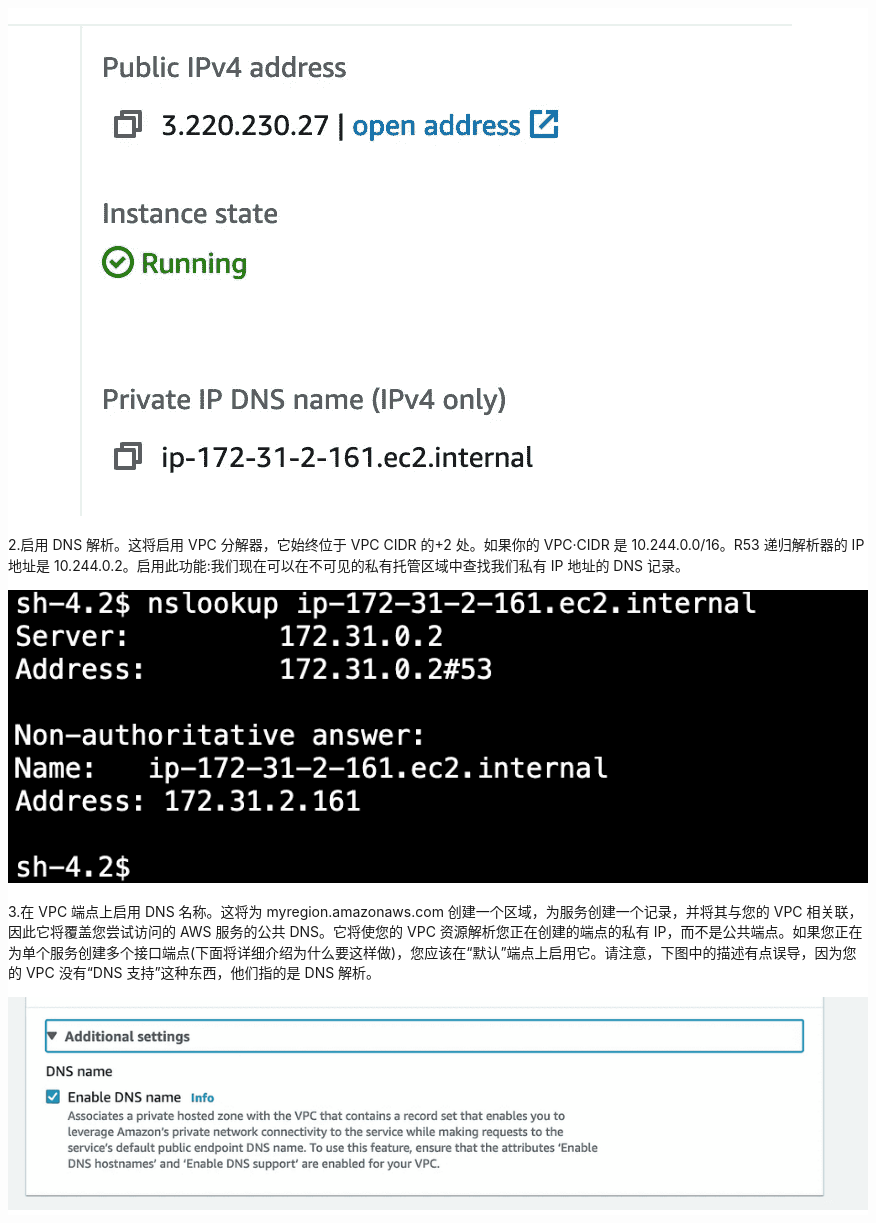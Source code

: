 ![](img/63804cbabf6ec1708f59fd175eafe7c6.png)

2.启用 DNS 解析。这将启用 VPC 分解器，它始终位于 VPC CIDR 的+2 处。如果你的 VPC·CIDR 是 10.244.0.0/16。R53 递归解析器的 IP 地址是 10.244.0.2。启用此功能:我们现在可以在不可见的私有托管区域中查找我们私有 IP 地址的 DNS 记录。

![](img/a460c1769354b7e10a3300752a038091.png)

3.在 VPC 端点上启用 DNS 名称。这将为 myregion.amazonaws.com 创建一个区域，为服务创建一个记录，并将其与您的 VPC 相关联，因此它将覆盖您尝试访问的 AWS 服务的公共 DNS。它将使您的 VPC 资源解析您正在创建的端点的私有 IP，而不是公共端点。如果您正在为单个服务创建多个接口端点(下面将详细介绍为什么要这样做)，您应该在“默认”端点上启用它。请注意，下图中的描述有点误导，因为您的 VPC 没有“DNS 支持”这种东西，他们指的是 DNS 解析。

![](img/8ad3ff07d4def5df86ea2fda7d975bde.png)
